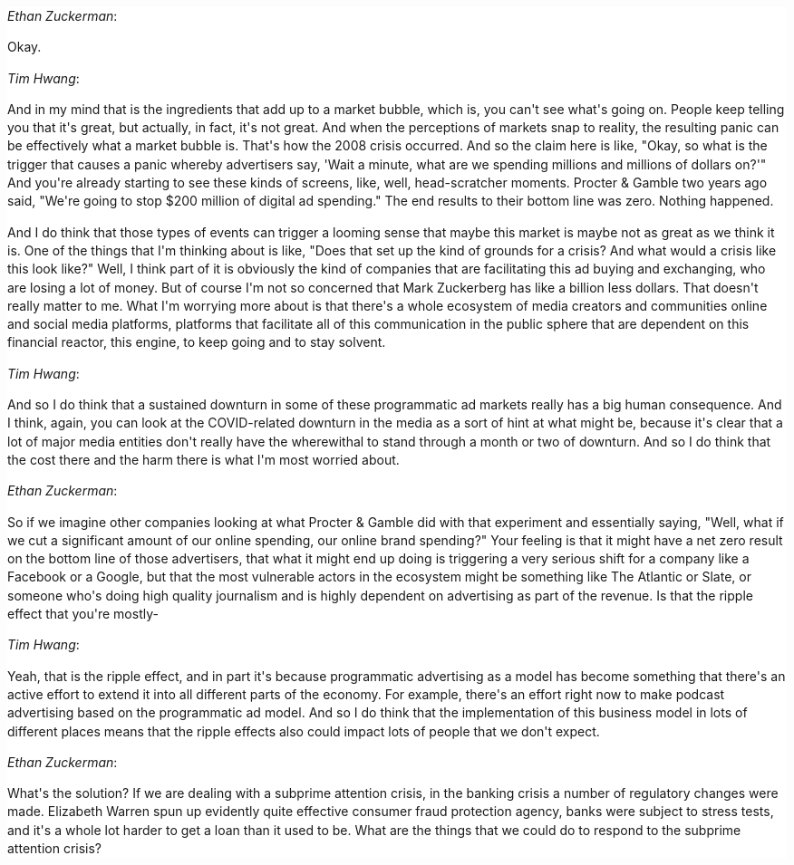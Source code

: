 *Ethan Zuckerman*:

Okay.

*Tim Hwang*:

And in my mind that is the ingredients that add up to a market bubble, which is, you can't see what's going on. People keep telling you that it's great, but actually, in fact, it's not great. And when the perceptions of markets snap to reality, the resulting panic can be effectively what a market bubble is. That's how the 2008 crisis occurred. And so the claim here is like, "Okay, so what is the trigger that causes a panic whereby advertisers say, 'Wait a minute, what are we spending millions and millions of dollars on?'" And you're already starting to see these kinds of screens, like, well, head-scratcher moments. Procter & Gamble two years ago said, "We're going to stop $200 million of digital ad spending." The end results to their bottom line was zero. Nothing happened.

And I do think that those types of events can trigger a looming sense that maybe this market is maybe not as great as we think it is. One of the things that I'm thinking about is like, "Does that set up the kind of grounds for a crisis? And what would a crisis like this look like?" Well, I think part of it is obviously the kind of companies that are facilitating this ad buying and exchanging, who are losing a lot of money. But of course I'm not so concerned that Mark Zuckerberg has like a billion less dollars. That doesn't really matter to me. What I'm worrying more about is that there's a whole ecosystem of media creators and communities online and social media platforms, platforms that facilitate all of this communication in the public sphere that are dependent on this financial reactor, this engine, to keep going and to stay solvent.

*Tim Hwang*:

And so I do think that a sustained downturn in some of these programmatic ad markets really has a big human consequence. And I think, again, you can look at the COVID-related downturn in the media as a sort of hint at what might be, because it's clear that a lot of major media entities don't really have the wherewithal to stand through a month or two of downturn. And so I do think that the cost there and the harm there is what I'm most worried about.

*Ethan Zuckerman*:

So if we imagine other companies looking at what Procter & Gamble did with that experiment and essentially saying, "Well, what if we cut a significant amount of our online spending, our online brand spending?" Your feeling is that it might have a net zero result on the bottom line of those advertisers, that what it might end up doing is triggering a very serious shift for a company like a Facebook or a Google, but that the most vulnerable actors in the ecosystem might be something like The Atlantic or Slate, or someone who's doing high quality journalism and is highly dependent on advertising as part of the revenue. Is that the ripple effect that you're mostly-

*Tim Hwang*:

Yeah, that is the ripple effect, and in part it's because programmatic advertising as a model has become something that there's an active effort to extend it into all different parts of the economy. For example, there's an effort right now to make podcast advertising based on the programmatic ad model. And so I do think that the implementation of this business model in lots of different places means that the ripple effects also could impact lots of people that we don't expect.

*Ethan Zuckerman*:

What's the solution? If we are dealing with a subprime attention crisis, in the banking crisis a number of regulatory changes were made. Elizabeth Warren spun up evidently quite effective consumer fraud protection agency, banks were subject to stress tests, and it's a whole lot harder to get a loan than it used to be. What are the things that we could do to respond to the subprime attention crisis?
